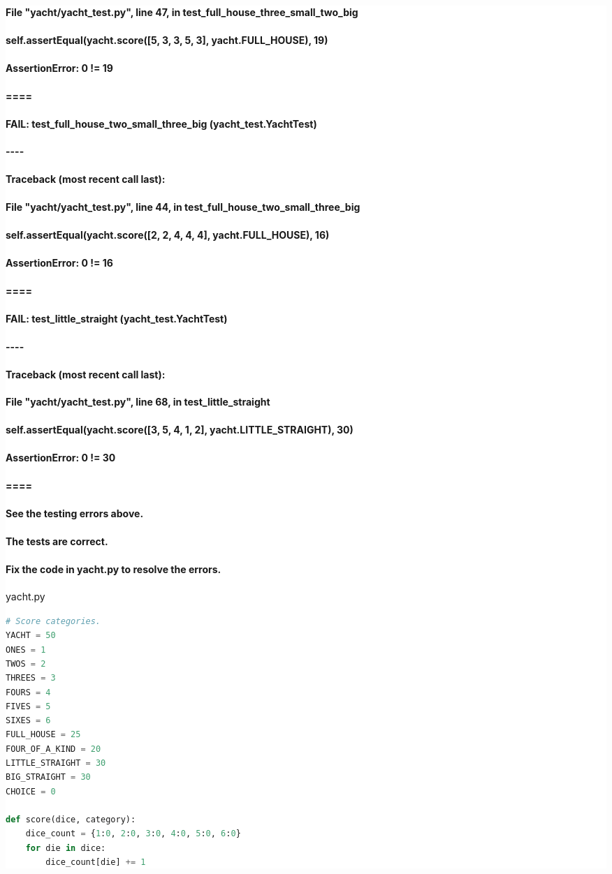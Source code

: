 ####   File "yacht/yacht_test.py", line 47, in test_full_house_three_small_two_big  
####     self.assertEqual(yacht.score([5, 3, 3, 5, 3], yacht.FULL_HOUSE), 19)  
#### AssertionError: 0 != 19  
####   
#### ====  
#### FAIL: test_full_house_two_small_three_big (yacht_test.YachtTest)  
#### ----  
#### Traceback (most recent call last):  
####   File "yacht/yacht_test.py", line 44, in test_full_house_two_small_three_big  
####     self.assertEqual(yacht.score([2, 2, 4, 4, 4], yacht.FULL_HOUSE), 16)  
#### AssertionError: 0 != 16  
####   
#### ====  
#### FAIL: test_little_straight (yacht_test.YachtTest)  
#### ----  
#### Traceback (most recent call last):  
####   File "yacht/yacht_test.py", line 68, in test_little_straight  
####     self.assertEqual(yacht.score([3, 5, 4, 1, 2], yacht.LITTLE_STRAIGHT), 30)  
#### AssertionError: 0 != 30  
####   
#### ====  
#### ####  
####   
#### See the testing errors above.  
#### The tests are correct.  
#### Fix the code in yacht.py to resolve the errors.  

yacht.py
```python
# Score categories.
YACHT = 50  
ONES = 1
TWOS = 2
THREES = 3 
FOURS = 4
FIVES = 5
SIXES = 6
FULL_HOUSE = 25  
FOUR_OF_A_KIND = 20
LITTLE_STRAIGHT = 30
BIG_STRAIGHT = 30
CHOICE = 0

def score(dice, category):
    dice_count = {1:0, 2:0, 3:0, 4:0, 5:0, 6:0}
    for die in dice:
        dice_count[die] += 1

```